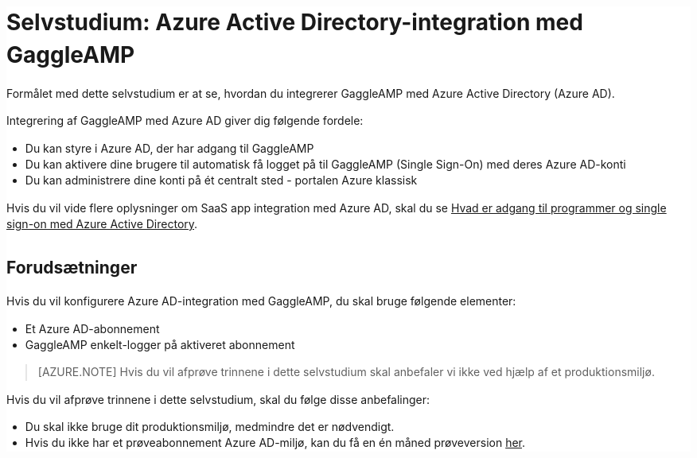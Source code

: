 <properties
    pageTitle="Selvstudium: Azure Active Directory-integration med GaggleAMP | Microsoft Azure"
    description="Lær at konfigurere single sign-on mellem Azure Active Directory og GaggleAMP."
    services="active-directory"
    documentationCenter=""
    authors="jeevansd"
    manager="femila"
    editor=""/>

<tags
    ms.service="active-directory"
    ms.workload="identity"
    ms.tgt_pltfrm="na"
    ms.devlang="na"
    ms.topic="article"
    ms.date="10/10/2016"
    ms.author="jeedes"/>


# <a name="tutorial-azure-active-directory-integration-with-gaggleamp"></a>Selvstudium: Azure Active Directory-integration med GaggleAMP

Formålet med dette selvstudium er at se, hvordan du integrerer GaggleAMP med Azure Active Directory (Azure AD).

Integrering af GaggleAMP med Azure AD giver dig følgende fordele:

- Du kan styre i Azure AD, der har adgang til GaggleAMP
- Du kan aktivere dine brugere til automatisk få logget på til GaggleAMP (Single Sign-On) med deres Azure AD-konti
- Du kan administrere dine konti på ét centralt sted - portalen Azure klassisk 

Hvis du vil vide flere oplysninger om SaaS app integration med Azure AD, skal du se [Hvad er adgang til programmer og single sign-on med Azure Active Directory](active-directory-appssoaccess-whatis.md).

## <a name="prerequisites"></a>Forudsætninger

Hvis du vil konfigurere Azure AD-integration med GaggleAMP, du skal bruge følgende elementer:

- Et Azure AD-abonnement
- GaggleAMP enkelt-logger på aktiveret abonnement


> [AZURE.NOTE] Hvis du vil afprøve trinnene i dette selvstudium skal anbefaler vi ikke ved hjælp af et produktionsmiljø.


Hvis du vil afprøve trinnene i dette selvstudium, skal du følge disse anbefalinger:

- Du skal ikke bruge dit produktionsmiljø, medmindre det er nødvendigt.
- Hvis du ikke har et prøveabonnement Azure AD-miljø, kan du få en én måned prøveversion [her](https://azure.microsoft.com/pricing/free-trial/).



[1]: ./media/active-directory-saas-gaggleamp-tutorial/tutorial_general_01.png
[2]: ./media/active-directory-saas-gaggleamp-tutorial/tutorial_general_02.png
[3]: ./media/active-directory-saas-gaggleamp-tutorial/tutorial_general_03.png
[4]: ./media/active-directory-saas-gaggleamp-tutorial/tutorial_general_04.png
[6]: ./media/active-directory-saas-gaggleamp-tutorial/tutorial_general_05.png
[10]: ./media/active-directory-saas-gaggleamp-tutorial/tutorial_general_06.png
[11]: ./media/active-directory-saas-gaggleamp-tutorial/tutorial_general_07.png
[20]: ./media/active-directory-saas-gaggleamp-tutorial/tutorial_general_100.png
[200]: ./media/active-directory-saas-gaggleamp-tutorial/tutorial_general_200.png
[201]: ./media/active-directory-saas-gaggleamp-tutorial/tutorial_general_201.png
[203]: ./media/active-directory-saas-gaggleamp-tutorial/tutorial_general_203.png
[204]: ./media/active-directory-saas-gaggleamp-tutorial/tutorial_general_204.png
[205]: ./media/active-directory-saas-gaggleamp-tutorial/tutorial_general_205.png